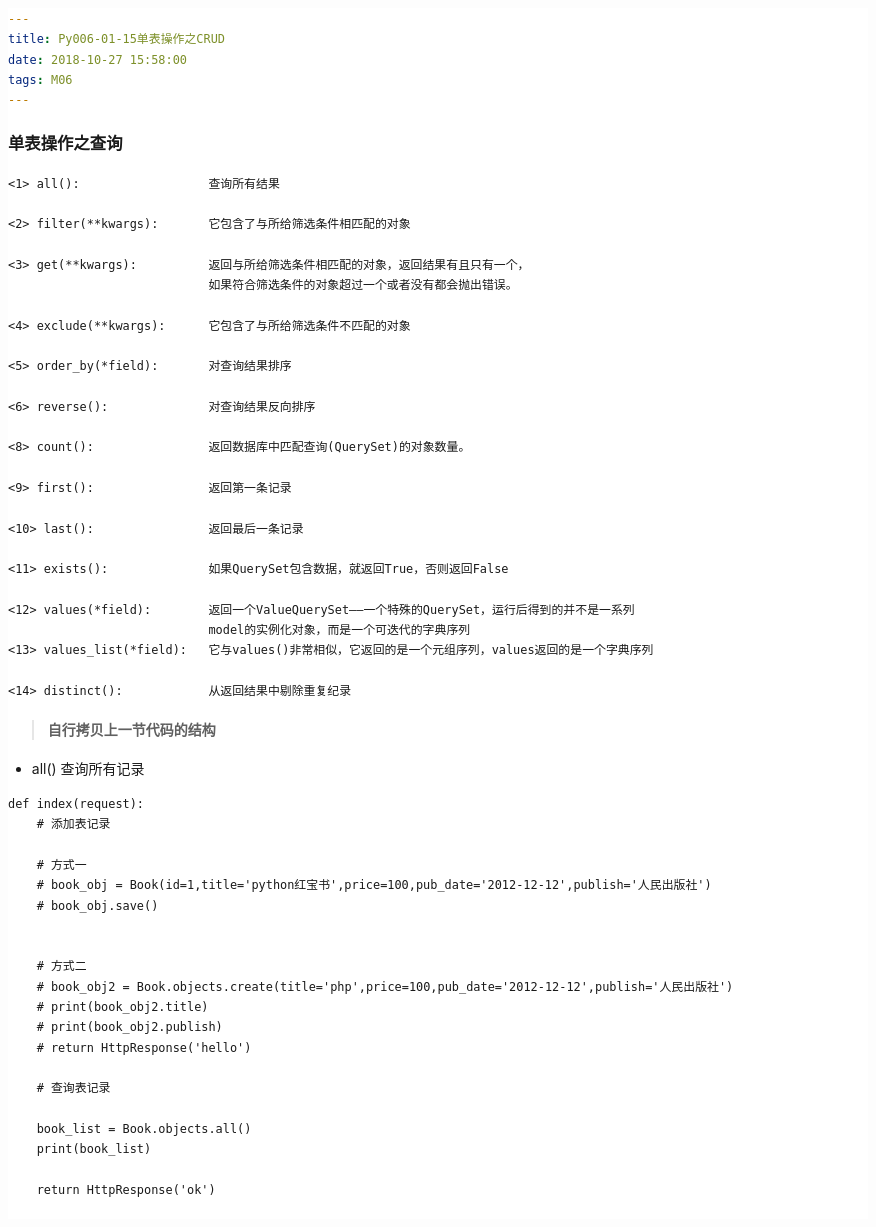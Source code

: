 ```yaml
---
title: Py006-01-15单表操作之CRUD
date: 2018-10-27 15:58:00
tags: M06
---
```


### 单表操作之查询

```
<1> all():                  查询所有结果
  
<2> filter(**kwargs):       它包含了与所给筛选条件相匹配的对象
  
<3> get(**kwargs):          返回与所给筛选条件相匹配的对象，返回结果有且只有一个，
                            如果符合筛选条件的对象超过一个或者没有都会抛出错误。
  
<4> exclude(**kwargs):      它包含了与所给筛选条件不匹配的对象
 
<5> order_by(*field):       对查询结果排序
  
<6> reverse():              对查询结果反向排序
  
<8> count():                返回数据库中匹配查询(QuerySet)的对象数量。
  
<9> first():                返回第一条记录
  
<10> last():                返回最后一条记录
  
<11> exists():              如果QuerySet包含数据，就返回True，否则返回False
 
<12> values(*field):        返回一个ValueQuerySet——一个特殊的QuerySet，运行后得到的并不是一系列
                            model的实例化对象，而是一个可迭代的字典序列
<13> values_list(*field):   它与values()非常相似，它返回的是一个元组序列，values返回的是一个字典序列
 
<14> distinct():            从返回结果中剔除重复纪录
```

> #### 自行拷贝上一节代码的结构

- all() 查询所有记录

```
def index(request):
    # 添加表记录

    # 方式一
    # book_obj = Book(id=1,title='python红宝书',price=100,pub_date='2012-12-12',publish='人民出版社')
    # book_obj.save()


    # 方式二
    # book_obj2 = Book.objects.create(title='php',price=100,pub_date='2012-12-12',publish='人民出版社')
    # print(book_obj2.title)
    # print(book_obj2.publish)
    # return HttpResponse('hello')

    # 查询表记录

    book_list = Book.objects.all()
    print(book_list)

    return HttpResponse('ok')


```